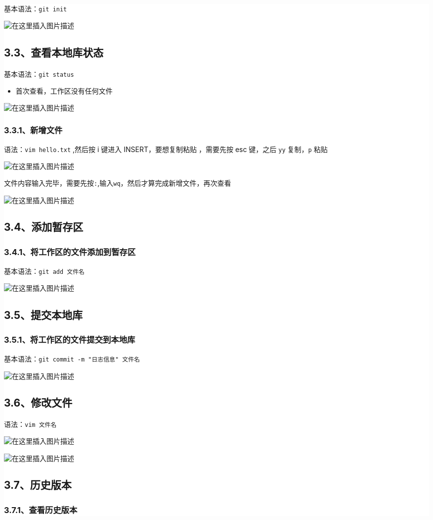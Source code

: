 基本语法：`git init`

![在这里插入图片描述](https://gitee.com/gu097/note/raw/master/img/202110251425915.png)

## 3.3、查看本地库状态

基本语法：`git status`

- 首次查看，工作区没有任何文件

![在这里插入图片描述](https://gitee.com/gu097/note/raw/master/img/202110251425697.png)

### 3.3.1、新增文件

语法：`vim hello.txt` ,然后按 i 键进入 INSERT，要想复制粘贴 ，需要先按 esc 键，之后 `yy` 复制，`p` 粘贴

![在这里插入图片描述](https://gitee.com/gu097/note/raw/master/img/202110251426747.png)

文件内容输入完毕，需要先按`:`,输入`wq`，然后才算完成新增文件，再次查看

![在这里插入图片描述](https://gitee.com/gu097/note/raw/master/img/202110251426750.png)

## 3.4、添加暂存区

### 3.4.1、将工作区的文件添加到暂存区

基本语法：`git add 文件名`

![在这里插入图片描述](https://gitee.com/gu097/note/raw/master/img/202110251426657.png)

## 3.5、提交本地库

### 3.5.1、将工作区的文件提交到本地库

基本语法：`git commit -m "日志信息" 文件名`

![在这里插入图片描述](https://gitee.com/gu097/note/raw/master/img/202110251426169.png)

## 3.6、修改文件

语法：`vim 文件名`

![在这里插入图片描述](https://gitee.com/gu097/note/raw/master/img/202110251426538.png)

![在这里插入图片描述](https://gitee.com/gu097/note/raw/master/img/202110251427462.png)

## 3.7、历史版本

### 3.7.1、查看历史版本
